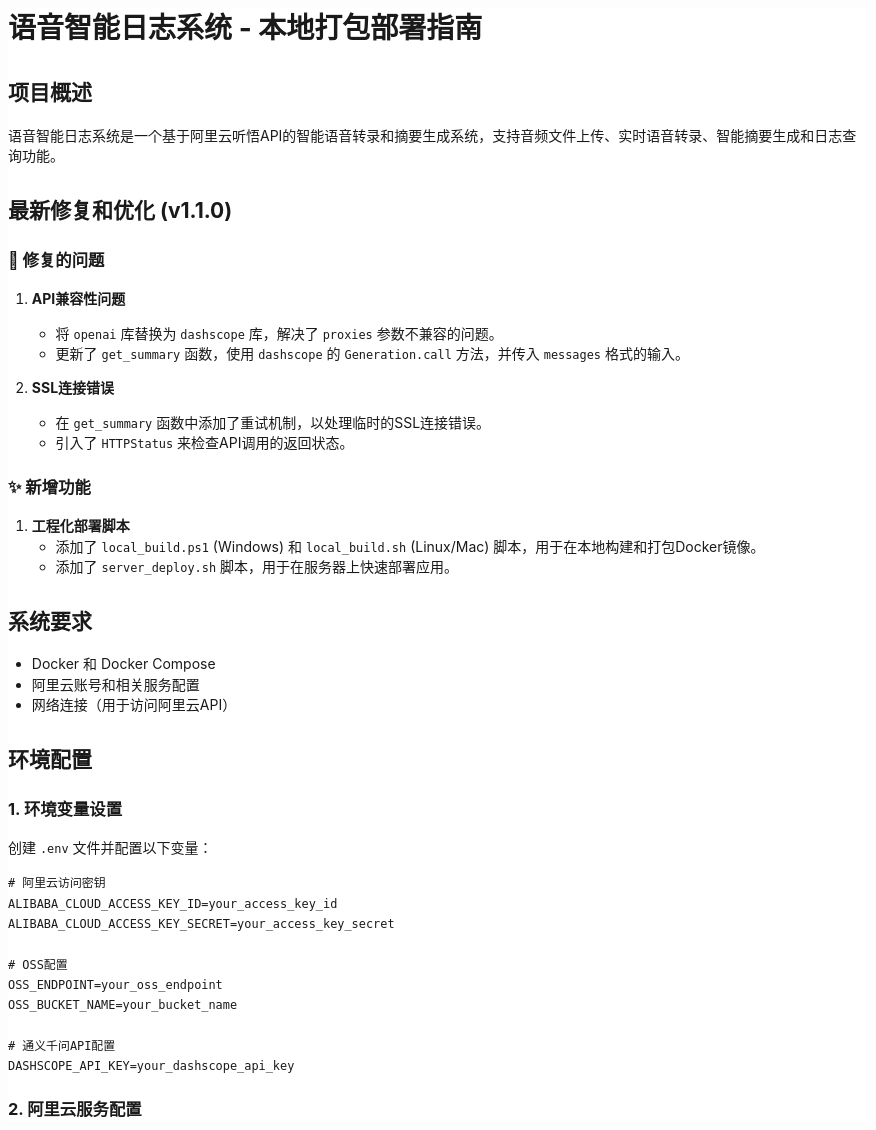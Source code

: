 # 语音智能日志系统 - 本地打包部署指南

## 项目概述

语音智能日志系统是一个基于阿里云听悟API的智能语音转录和摘要生成系统，支持音频文件上传、实时语音转录、智能摘要生成和日志查询功能。

## 最新修复和优化 (v1.1.0)

### 🔧 修复的问题

1.  **API兼容性问题**
    *   将 `openai` 库替换为 `dashscope` 库，解决了 `proxies` 参数不兼容的问题。
    *   更新了 `get_summary` 函数，使用 `dashscope` 的 `Generation.call` 方法，并传入 `messages` 格式的输入。

2.  **SSL连接错误**
    *   在 `get_summary` 函数中添加了重试机制，以处理临时的SSL连接错误。
    *   引入了 `HTTPStatus` 来检查API调用的返回状态。

### ✨ 新增功能

1.  **工程化部署脚本**
    *   添加了 `local_build.ps1` (Windows) 和 `local_build.sh` (Linux/Mac) 脚本，用于在本地构建和打包Docker镜像。
    *   添加了 `server_deploy.sh` 脚本，用于在服务器上快速部署应用。

## 系统要求

*   Docker 和 Docker Compose
*   阿里云账号和相关服务配置
*   网络连接（用于访问阿里云API）

## 环境配置

### 1. 环境变量设置

创建 `.env` 文件并配置以下变量：

```env
# 阿里云访问密钥
ALIBABA_CLOUD_ACCESS_KEY_ID=your_access_key_id
ALIBABA_CLOUD_ACCESS_KEY_SECRET=your_access_key_secret

# OSS配置
OSS_ENDPOINT=your_oss_endpoint
OSS_BUCKET_NAME=your_bucket_name

# 通义千问API配置
DASHSCOPE_API_KEY=your_dashscope_api_key
```

### 2. 阿里云服务配置
